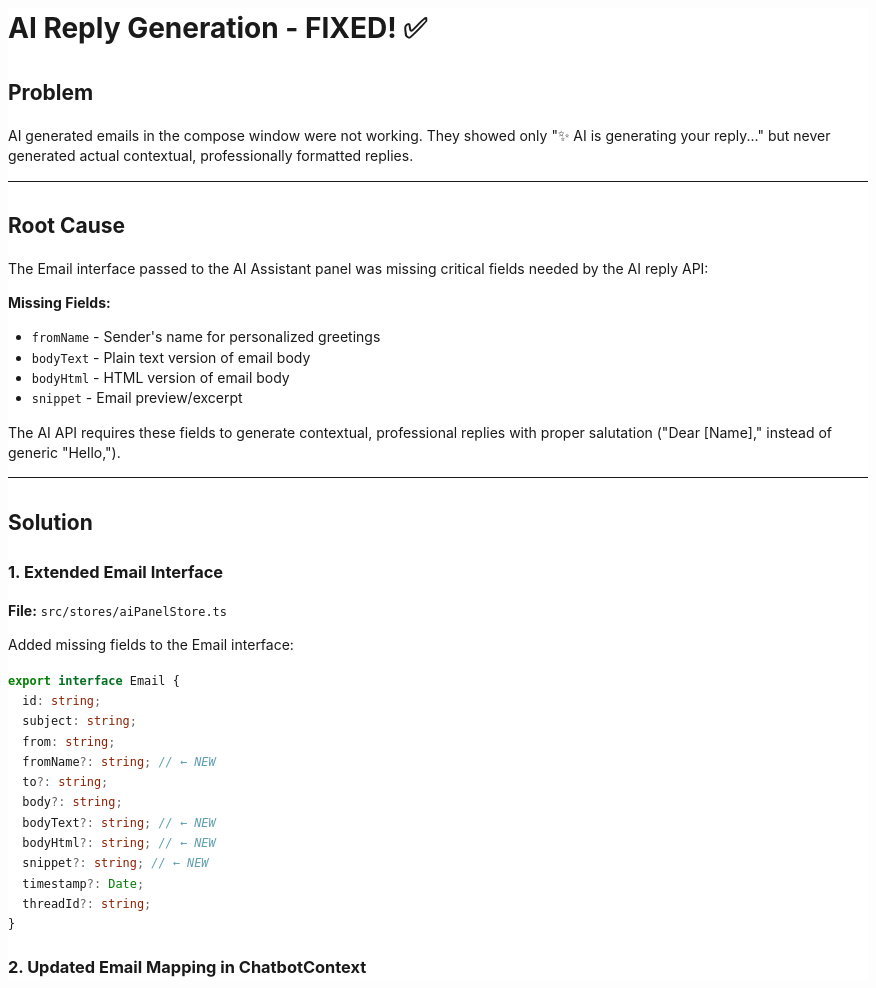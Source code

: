 # AI Reply Generation - FIXED! ✅

## Problem

AI generated emails in the compose window were not working. They showed only "✨ AI is generating your reply..." but never generated actual contextual, professionally formatted replies.

---

## Root Cause

The Email interface passed to the AI Assistant panel was missing critical fields needed by the AI reply API:

**Missing Fields:**

- `fromName` - Sender's name for personalized greetings
- `bodyText` - Plain text version of email body
- `bodyHtml` - HTML version of email body
- `snippet` - Email preview/excerpt

The AI API requires these fields to generate contextual, professional replies with proper salutation ("Dear [Name]," instead of generic "Hello,").

---

## Solution

### 1. Extended Email Interface

**File:** `src/stores/aiPanelStore.ts`

Added missing fields to the Email interface:

```typescript
export interface Email {
  id: string;
  subject: string;
  from: string;
  fromName?: string; // ← NEW
  to?: string;
  body?: string;
  bodyText?: string; // ← NEW
  bodyHtml?: string; // ← NEW
  snippet?: string; // ← NEW
  timestamp?: Date;
  threadId?: string;
}
```

### 2. Updated Email Mapping in ChatbotContext
